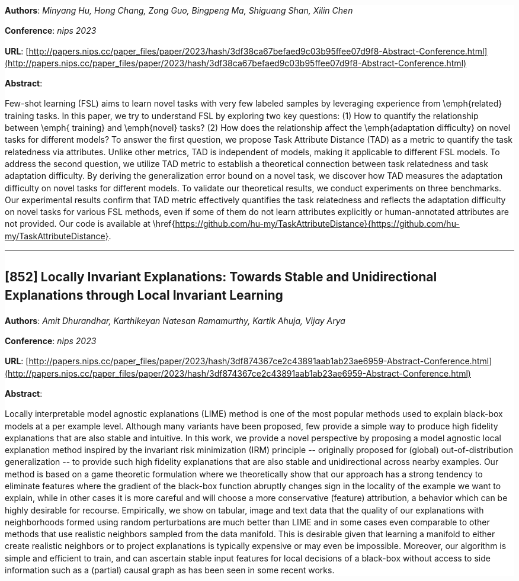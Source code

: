 **Authors**: *Minyang Hu, Hong Chang, Zong Guo, Bingpeng Ma, Shiguang Shan, Xilin Chen*

**Conference**: *nips 2023*

**URL**: [http://papers.nips.cc/paper_files/paper/2023/hash/3df38ca67befaed9c03b95ffee07d9f8-Abstract-Conference.html](http://papers.nips.cc/paper_files/paper/2023/hash/3df38ca67befaed9c03b95ffee07d9f8-Abstract-Conference.html)

**Abstract**:

Few-shot learning (FSL) aims to learn novel tasks with very few labeled samples by leveraging experience from \emph{related} training tasks.    In this paper, we try to understand FSL by exploring two key questions:    (1) How to quantify the relationship between \emph{ training} and \emph{novel} tasks?    (2) How does the relationship affect the \emph{adaptation difficulty} on novel tasks for different models?    To answer the first question, we propose Task Attribute Distance (TAD) as a metric to quantify the task relatedness via attributes.    Unlike other metrics, TAD is independent of models, making it applicable to different FSL models.    To address the second question, we utilize TAD metric to establish a theoretical connection between task relatedness and task adaptation difficulty.    By deriving the generalization error bound on a novel task, we discover how TAD measures the adaptation difficulty on novel tasks for different models.    To validate our theoretical results, we conduct experiments on three benchmarks.    Our experimental results confirm that TAD metric effectively quantifies the task relatedness and reflects the adaptation difficulty on novel tasks for various FSL methods, even if some of them do not learn attributes explicitly or human-annotated attributes are not provided.    Our code is available at     \href{https://github.com/hu-my/TaskAttributeDistance}{https://github.com/hu-my/TaskAttributeDistance}.

----

## [852] Locally Invariant Explanations: Towards Stable and Unidirectional Explanations through Local Invariant Learning

**Authors**: *Amit Dhurandhar, Karthikeyan Natesan Ramamurthy, Kartik Ahuja, Vijay Arya*

**Conference**: *nips 2023*

**URL**: [http://papers.nips.cc/paper_files/paper/2023/hash/3df874367ce2c43891aab1ab23ae6959-Abstract-Conference.html](http://papers.nips.cc/paper_files/paper/2023/hash/3df874367ce2c43891aab1ab23ae6959-Abstract-Conference.html)

**Abstract**:

Locally interpretable model agnostic explanations (LIME) method is one of the most popular methods used to explain black-box models at a per example level. Although many variants have been proposed, few provide a simple way to produce high fidelity explanations that are also stable and intuitive. In this work, we provide a novel perspective by proposing a model agnostic local explanation method inspired by the invariant risk minimization (IRM) principle -- originally proposed for (global) out-of-distribution generalization -- to provide such high fidelity explanations that are also stable and unidirectional across nearby examples. Our method is based on a game theoretic formulation where we theoretically show that our approach has a strong tendency to eliminate features where the gradient of the black-box function abruptly changes sign in the locality of the example we want to explain, while in other cases it is more careful and will choose a more conservative (feature) attribution, a behavior which can be highly desirable for recourse. Empirically, we show on tabular, image and text data that the quality of our explanations with neighborhoods formed using random perturbations are much better than LIME and in some cases even comparable to other methods that use realistic neighbors sampled from the data manifold. This is desirable given that learning a manifold to either create realistic neighbors or to project explanations is typically expensive or may even be impossible. Moreover, our algorithm is simple and efficient to train, and can ascertain stable input features for local decisions of a black-box without access to side information such as a (partial) causal graph as has been seen in some recent works.
